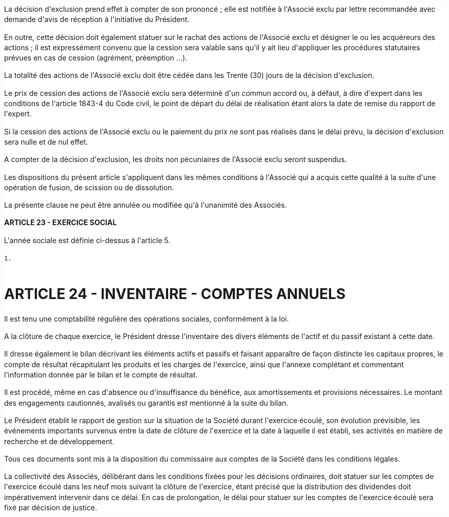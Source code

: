 La décision d'exclusion prend effet à compter de son prononcé ; elle est notifiée à l'Associé exclu par lettre recommandée avec demande d'avis de réception à l'initiative du Président.

En outre, cette décision doit également statuer sur le rachat des actions de l'Associé exclu et désigner le ou les acquéreurs des actions ; il est expressément convenu que la cession sera valable sans qu'il y ait lieu d'appliquer les procédures statutaires prévues en cas de cession (agrément, préemption ...).

La totalité des actions de l'Associé exclu doit être cédée dans les Trente (30) jours de la décision d'exclusion.

Le prix de cession des actions de l'Associé exclu sera déterminé d'un commun accord ou, à défaut, à dire d'expert dans les conditions de l'article 1843-4 du Code civil, le point de départ du délai de réalisation étant alors la date de remise du rapport de l'expert.

Si la cession des actions de l'Associé exclu ou le paiement du prix ne sont pas réalisés dans le délai prévu, la décision d'exclusion sera nulle et de nul effet.

A compter de la décision d'exclusion, les droits non pécuniaires de l'Associé exclu seront suspendus.

Les dispositions du présent article s'appliquent dans les mêmes conditions à l'Associé qui a acquis cette qualité à la suite d'une opération de fusion, de scission ou de dissolution.

La présente clause ne peut être annulée ou modifiée qu'à l'unanimité des Associés.

**ARTICLE 23 - EXERCICE SOCIAL**

L'année sociale est définie ci-dessus à l'article 5.

    1.
# ARTICLE 24 - INVENTAIRE - COMPTES ANNUELS

Il est tenu une comptabilité régulière des opérations sociales, conformément à la loi.

A la clôture de chaque exercice, le Président dresse l'inventaire des divers éléments de l'actif et du passif existant à cette date.

Il dresse également le bilan décrivant les éléments actifs et passifs et faisant apparaître de façon distincte les capitaux propres, le compte de résultat récapitulant les produits et les charges de l'exercice, ainsi que l'annexe complétant et commentant l'information donnée par le bilan et le compte de résultat.

Il est procédé, même en cas d'absence ou d'insuffisance du bénéfice, aux amortissements et provisions nécessaires. Le montant des engagements cautionnés, avalisés ou garantis est mentionné à la suite du bilan.

Le Président établit le rapport de gestion sur la situation de la Société durant l'exercice écoulé, son évolution prévisible, les événements importants survenus entre la date de clôture de l'exercice et la date à laquelle il est établi, ses activités en matière de recherche et de développement.

Tous ces documents sont mis à la disposition du commissaire aux comptes de la Société dans les conditions légales.

La collectivité des Associés, délibérant dans les conditions fixées pour les décisions ordinaires, doit statuer sur les comptes de l'exercice écoulé dans les neuf mois suivant la clôture de l'exercice, étant précisé que la distribution des dividendes doit impérativement intervenir dans ce délai. En cas de prolongation, le délai pour statuer sur les comptes de l'exercice écoulé sera fixé par décision de justice.
